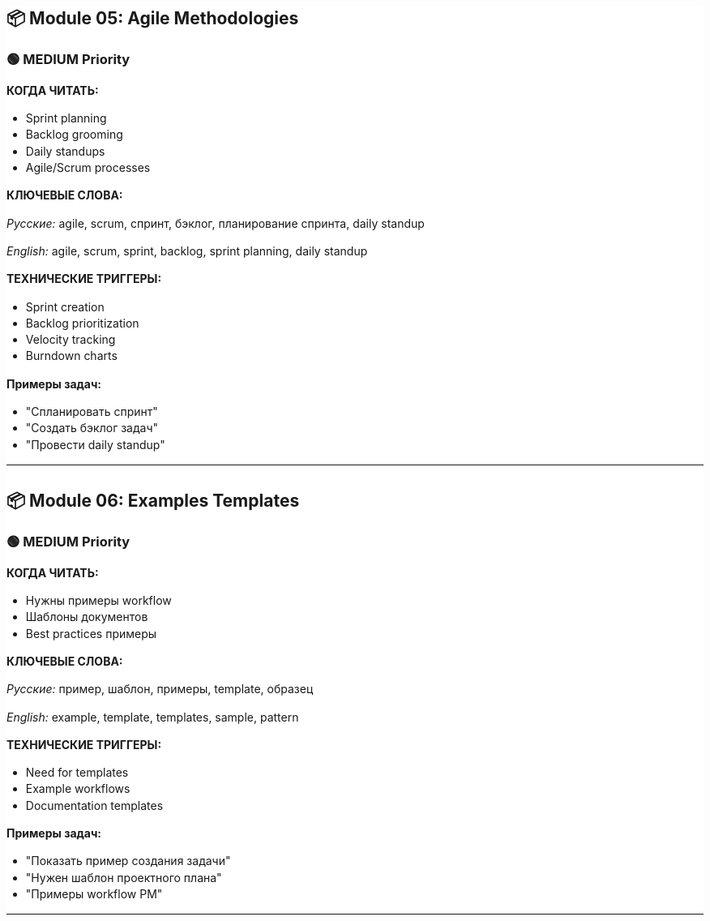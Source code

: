 
## 📦 Module 05: Agile Methodologies

### 🟢 MEDIUM Priority

**КОГДА ЧИТАТЬ:**
- Sprint planning
- Backlog grooming
- Daily standups
- Agile/Scrum processes

**КЛЮЧЕВЫЕ СЛОВА:**

*Русские:* agile, scrum, спринт, бэклог, планирование спринта, daily standup

*English:* agile, scrum, sprint, backlog, sprint planning, daily standup

**ТЕХНИЧЕСКИЕ ТРИГГЕРЫ:**
- Sprint creation
- Backlog prioritization
- Velocity tracking
- Burndown charts

**Примеры задач:**
- "Спланировать спринт"
- "Создать бэклог задач"
- "Провести daily standup"

---

## 📦 Module 06: Examples Templates

### 🟢 MEDIUM Priority

**КОГДА ЧИТАТЬ:**
- Нужны примеры workflow
- Шаблоны документов
- Best practices примеры

**КЛЮЧЕВЫЕ СЛОВА:**

*Русские:* пример, шаблон, примеры, template, образец

*English:* example, template, templates, sample, pattern

**ТЕХНИЧЕСКИЕ ТРИГГЕРЫ:**
- Need for templates
- Example workflows
- Documentation templates

**Примеры задач:**
- "Показать пример создания задачи"
- "Нужен шаблон проектного плана"
- "Примеры workflow PM"

---